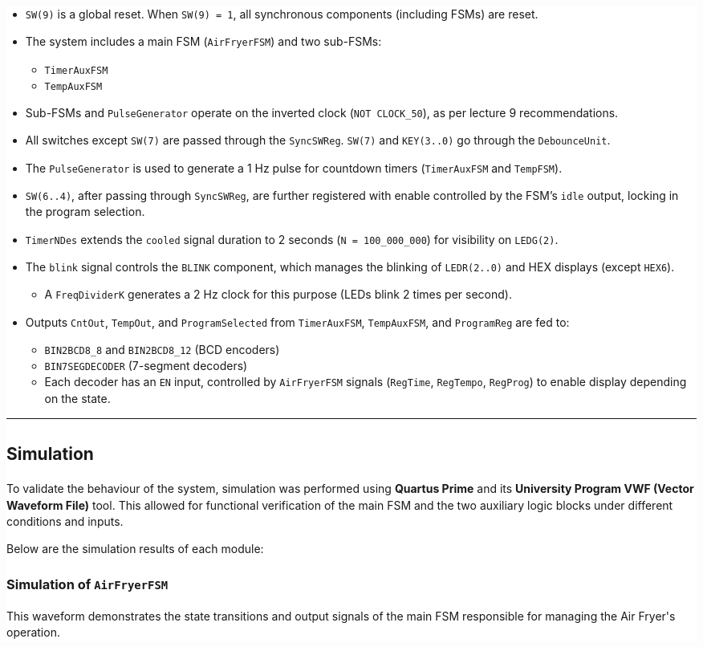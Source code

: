 - `SW(9)` is a global reset. When `SW(9) = 1`, all synchronous components (including FSMs) are reset.

- The system includes a main FSM (`AirFryerFSM`) and two sub-FSMs:
  - `TimerAuxFSM`
  - `TempAuxFSM`

- Sub-FSMs and `PulseGenerator` operate on the inverted clock (`NOT CLOCK_50`), as per lecture 9 recommendations.

- All switches except `SW(7)` are passed through the `SyncSWReg`. `SW(7)` and `KEY(3..0)` go through the `DebounceUnit`.

- The `PulseGenerator` is used to generate a 1 Hz pulse for countdown timers (`TimerAuxFSM` and `TempFSM`).

- `SW(6..4)`, after passing through `SyncSWReg`, are further registered with enable controlled by the FSM’s `idle` output, locking in the program selection.

- `TimerNDes` extends the `cooled` signal duration to 2 seconds (`N = 100_000_000`) for visibility on `LEDG(2)`.

- The `blink` signal controls the `BLINK` component, which manages the blinking of `LEDR(2..0)` and HEX displays (except `HEX6`).
  - A `FreqDividerK` generates a 2 Hz clock for this purpose (LEDs blink 2 times per second).

- Outputs `CntOut`, `TempOut`, and `ProgramSelected` from `TimerAuxFSM`, `TempAuxFSM`, and `ProgramReg` are fed to:
  - `BIN2BCD8_8` and `BIN2BCD8_12` (BCD encoders)
  - `BIN7SEGDECODER` (7-segment decoders)
  - Each decoder has an `EN` input, controlled by `AirFryerFSM` signals (`RegTime`, `RegTempo`, `RegProg`) to enable display depending on the state.

---

## Simulation

To validate the behaviour of the system, simulation was performed using **Quartus Prime** and its **University Program VWF (Vector Waveform File)** tool. This allowed for functional verification of the main FSM and the two auxiliary logic blocks under different conditions and inputs.

Below are the simulation results of each module:

### Simulation of `AirFryerFSM`  
This waveform demonstrates the state transitions and output signals of the main FSM responsible for managing the Air Fryer's operation.
